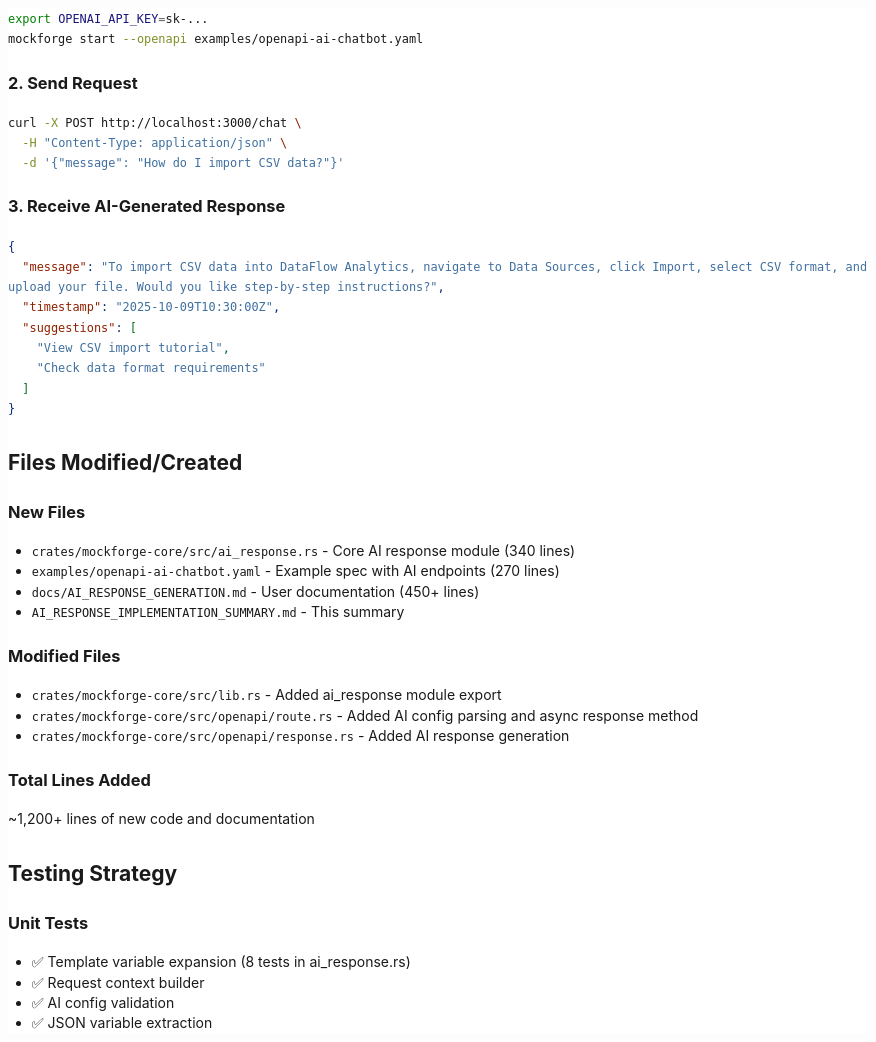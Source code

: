```bash
export OPENAI_API_KEY=sk-...
mockforge start --openapi examples/openapi-ai-chatbot.yaml
```

### 2. Send Request

```bash
curl -X POST http://localhost:3000/chat \
  -H "Content-Type: application/json" \
  -d '{"message": "How do I import CSV data?"}'
```

### 3. Receive AI-Generated Response

```json
{
  "message": "To import CSV data into DataFlow Analytics, navigate to Data Sources, click Import, select CSV format, and upload your file. Would you like step-by-step instructions?",
  "timestamp": "2025-10-09T10:30:00Z",
  "suggestions": [
    "View CSV import tutorial",
    "Check data format requirements"
  ]
}
```

## Files Modified/Created

### New Files
- `crates/mockforge-core/src/ai_response.rs` - Core AI response module (340 lines)
- `examples/openapi-ai-chatbot.yaml` - Example spec with AI endpoints (270 lines)
- `docs/AI_RESPONSE_GENERATION.md` - User documentation (450+ lines)
- `AI_RESPONSE_IMPLEMENTATION_SUMMARY.md` - This summary

### Modified Files
- `crates/mockforge-core/src/lib.rs` - Added ai_response module export
- `crates/mockforge-core/src/openapi/route.rs` - Added AI config parsing and async response method
- `crates/mockforge-core/src/openapi/response.rs` - Added AI response generation

### Total Lines Added
~1,200+ lines of new code and documentation

## Testing Strategy

### Unit Tests
- ✅ Template variable expansion (8 tests in ai_response.rs)
- ✅ Request context builder
- ✅ AI config validation
- ✅ JSON variable extraction
